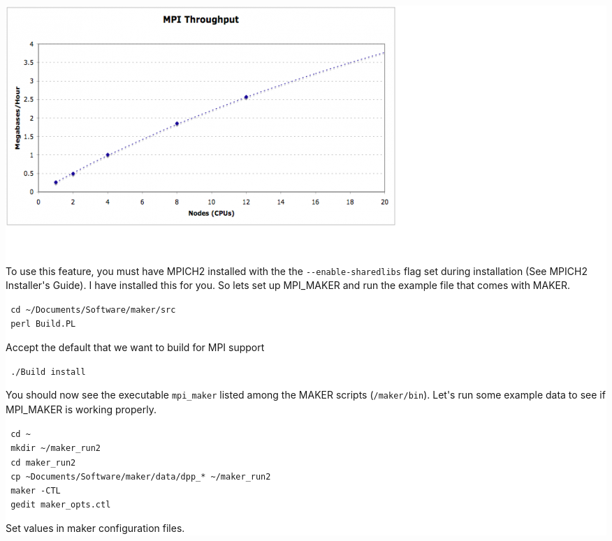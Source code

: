   

<div class="thumb tnone">

<div class="thumbinner" style="width:562px;">

<a href="File:Mpi_maker.png" class="image"><img
src="../mediawiki/images/thumb/6/60/Mpi_maker.png/560px-Mpi_maker.png"
class="thumbimage"
srcset="../mediawiki/images/6/60/Mpi_maker.png 1.5x, ../mediawiki/images/6/60/Mpi_maker.png 2x"
width="560" height="317" alt="Mpi maker.png" /></a>

<div class="thumbcaption">

<div class="magnify">

<a href="File:Mpi_maker.png" class="internal" title="Enlarge"><img
src="../mediawiki/skins/common/images/magnify-clip.png" width="15"
height="11" /></a>

</div>

</div>

</div>

</div>

  
To use this feature, you must have MPICH2 installed with the the
`--enable-sharedlibs` flag set during installation (See MPICH2
Installer's Guide). I have installed this for you. So lets set up
MPI_MAKER and run the example file that comes with MAKER.

``` enter
 cd ~/Documents/Software/maker/src
 perl Build.PL
```

Accept the default that we want to build for MPI support

``` enter
 ./Build install
```

You should now see the executable `mpi_maker` listed among the MAKER
scripts (`/maker/bin`). Let's run some example data to see if MPI_MAKER
is working properly.

``` enter
 cd ~
 mkdir ~/maker_run2
 cd maker_run2
 cp ~Documents/Software/maker/data/dpp_* ~/maker_run2
 maker -CTL
 gedit maker_opts.ctl
```

Set values in maker configuration files.
